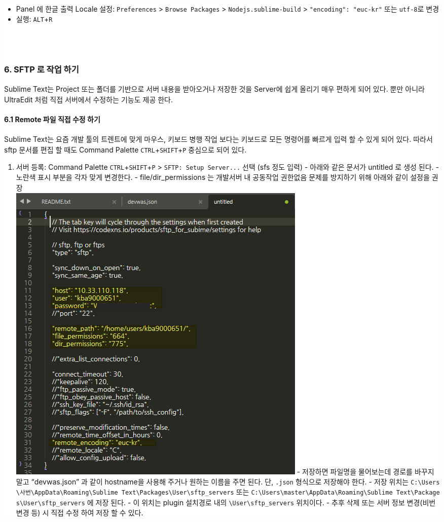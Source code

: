   - Panel 에 한글 출력 Locale 설정: `Preferences` > `Browse Packages` > `Nodejs.sublime-build` >  `"encoding": "euc-kr"` 또는 `utf-8`로 변경   
  - 실행: `ALT`+`R` 

<br><br>

### 6. SFTP 로 작업 하기

Sublime Text는 Project 또는 폴더를 기반으로 서버 내용을 받아오거나 저장한 것을 Server에 쉽게 올리기 매우 편하게 되어 있다. 뿐만 아니라 UltraEdit 처럼 직접 서버에서 수정하는 기능도 제공 한다.

#### 6.1 Remote 파일 직접 수정 하기 
Sublime Text는 요즘 개발 툴의 트렌트에 맞게 마우스, 키보드 병행 작업 보다는 키보드로 모든 명령어를 빠르게 입력 할 수 있게 되어 있다. 따라서 sftp 문서를 편집 할 때도 Command Palette `CTRL`+`SHIFT`+`P` 중심으로 되어 있다.

  1. 서버 등록: Command Palette `CTRL`+`SHIFT`+`P` > `SFTP: Setup Server...` 선택 (sfs 정도 입력) 
    - 아래와 같은 문서가 untitled 로 생성 된다. 
    - 노란색 표시 부분을 각자 맞게 변경한다.
    - file/dir_permissions 는 개발서버 내 공동작업 권한없음 문제를 방지하기 위해 아래와 같이 설정을 권장  
    ![sftp-edit-online1](./images/sftp-edit-online1.png)
    - 저장하면 파일명을 물어보는데 경로를 바꾸지 말고 “devwas.json” 과 같이 hostname을 사용해 주거나 원하는 이름을 주면 된다. 단, `.json` 형식으로 저장해야 한다.
    - 저장 위치는 `C:\Users\사번\AppData\Roaming\Sublime Text\Packages\User\sftp_servers` 또는 `C:\Users\master\AppData\Roaming\Sublime Text\Packages\User\sftp_servers` 에 저장 된다. 
    - 이 위치는 plugin 설치경로 내의 `\User\sftp_servers` 위치이다.
    - 추후 삭제 또는 서버 정보 변경(비번변경 등) 시 직접 수정 하여 저장 할 수 있다.  
